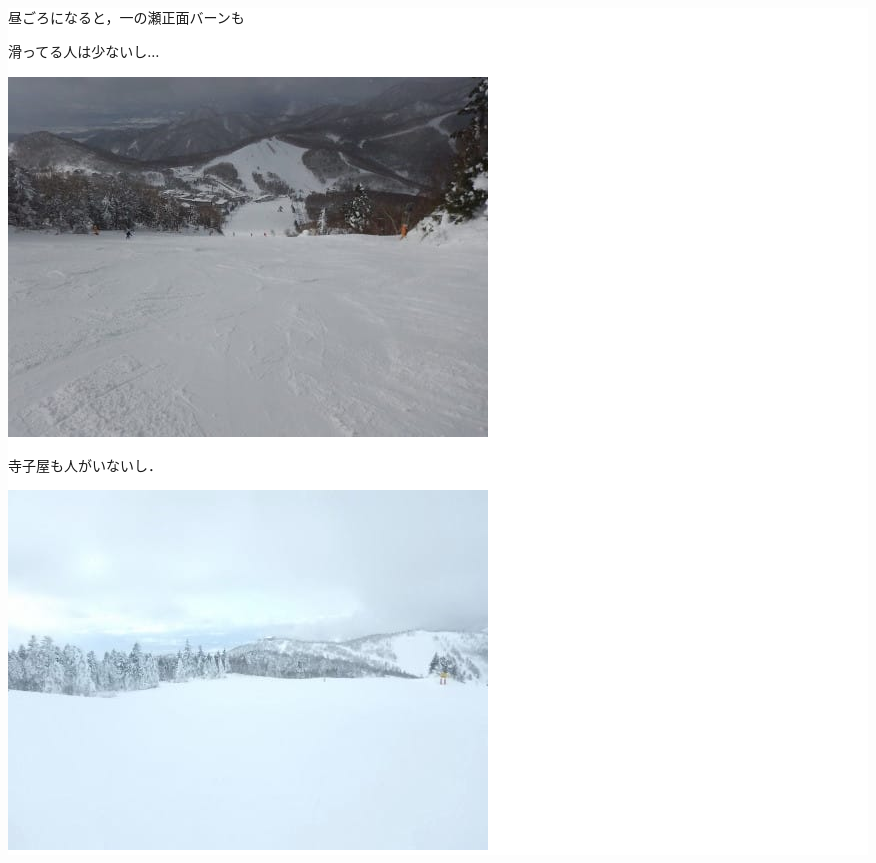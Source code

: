 


昼ごろになると，一の瀬正面バーンも


滑ってる人は少ないし…




![1065a2f864cbc9a96b074f4560e0636d.jpg](images/1065a2f864cbc9a96b074f4560e0636d.jpg)




寺子屋も人がいないし．




![1065d2bb9c5977d7f47031f48a024129.jpg](images/1065d2bb9c5977d7f47031f48a024129.jpg)
